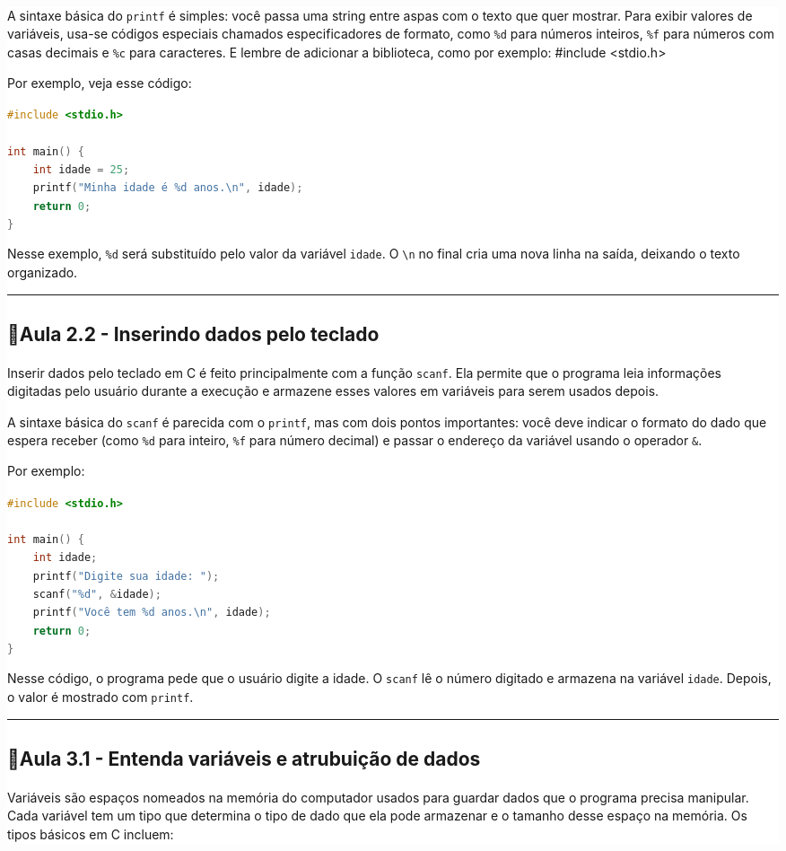 A sintaxe básica do `printf` é simples: você passa uma string entre aspas com o texto que quer mostrar. Para exibir valores de variáveis, usa-se códigos especiais chamados especificadores de formato, como `%d` para números inteiros, `%f` para números com casas decimais e `%c` para caracteres.
E lembre de adicionar a biblioteca, como por exemplo:
#include <stdio.h>

Por exemplo, veja esse código:

```c
#include <stdio.h>

int main() {
    int idade = 25;
    printf("Minha idade é %d anos.\n", idade);
    return 0;
}
```

Nesse exemplo, `%d` será substituído pelo valor da variável `idade`. O `\n` no final cria uma nova linha na saída, deixando o texto organizado.
<hr>

## 📘Aula 2.2 - Inserindo dados pelo teclado
Inserir dados pelo teclado em C é feito principalmente com a função `scanf`. Ela permite que o programa leia informações digitadas pelo usuário durante a execução e armazene esses valores em variáveis para serem usados depois.

A sintaxe básica do `scanf` é parecida com o `printf`, mas com dois pontos importantes: você deve indicar o formato do dado que espera receber (como `%d` para inteiro, `%f` para número decimal) e passar o endereço da variável usando o operador `&`.

Por exemplo:

```c
#include <stdio.h>

int main() {
    int idade;
    printf("Digite sua idade: ");
    scanf("%d", &idade);
    printf("Você tem %d anos.\n", idade);
    return 0;
}
```

Nesse código, o programa pede que o usuário digite a idade. O `scanf` lê o número digitado e armazena na variável `idade`. Depois, o valor é mostrado com `printf`.

<hr>

## 📘Aula 3.1 - Entenda variáveis e atrubuição de dados
Variáveis são espaços nomeados na memória do computador usados para guardar dados que o programa precisa manipular. Cada variável tem um tipo que determina o tipo de dado que ela pode armazenar e o tamanho desse espaço na memória. Os tipos básicos em C incluem:
